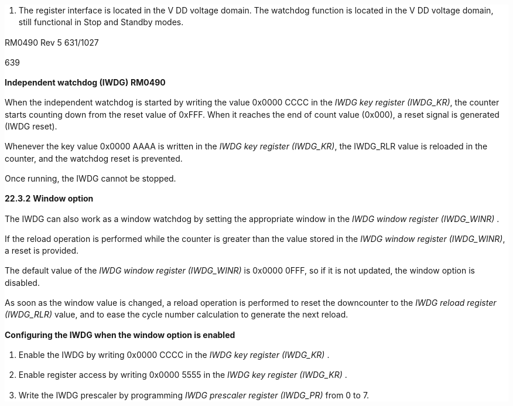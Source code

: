 










1. The register interface is located in the V DD voltage domain. The watchdog function is located in the V DD
voltage domain, still functional in Stop and Standby modes.


RM0490 Rev 5 631/1027



639


**Independent watchdog (IWDG)** **RM0490**


When the independent watchdog is started by writing the value 0x0000 CCCC in the _IWDG_
_key register (IWDG_KR)_, the counter starts counting down from the reset value of 0xFFF.
When it reaches the end of count value (0x000), a reset signal is generated (IWDG reset).


Whenever the key value 0x0000 AAAA is written in the _IWDG key register (IWDG_KR)_, the
IWDG_RLR value is reloaded in the counter, and the watchdog reset is prevented.


Once running, the IWDG cannot be stopped.


**22.3.2** **Window option**


The IWDG can also work as a window watchdog by setting the appropriate window in the
_IWDG window register (IWDG_WINR)_ .


If the reload operation is performed while the counter is greater than the value stored in the
_IWDG window register (IWDG_WINR)_, a reset is provided.


The default value of the _IWDG window register (IWDG_WINR)_ is 0x0000 0FFF, so if it is not
updated, the window option is disabled.


As soon as the window value is changed, a reload operation is performed to reset the
downcounter to the _IWDG reload register (IWDG_RLR)_ value, and to ease the cycle number
calculation to generate the next reload.


**Configuring the IWDG when the window option is enabled**


1. Enable the IWDG by writing 0x0000 CCCC in the _IWDG key register (IWDG_KR)_ .


2. Enable register access by writing 0x0000 5555 in the _IWDG key register (IWDG_KR)_ .


3. Write the IWDG prescaler by programming _IWDG prescaler register (IWDG_PR)_ from
0 to 7.
